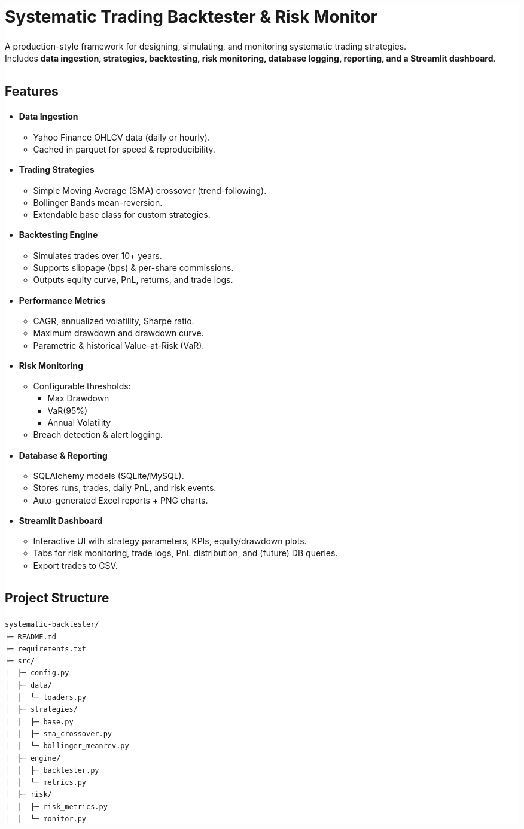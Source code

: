 # Systematic Trading Backtester & Risk Monitor

A production-style framework for designing, simulating, and monitoring systematic trading strategies.  
Includes **data ingestion, strategies, backtesting, risk monitoring, database logging, reporting, and a Streamlit dashboard**.

## Features

- **Data Ingestion**  
  - Yahoo Finance OHLCV data (daily or hourly).  
  - Cached in parquet for speed & reproducibility.  

- **Trading Strategies**  
  - Simple Moving Average (SMA) crossover (trend-following).  
  - Bollinger Bands mean-reversion.  
  - Extendable base class for custom strategies.  

- **Backtesting Engine**  
  - Simulates trades over 10+ years.  
  - Supports slippage (bps) & per-share commissions.  
  - Outputs equity curve, PnL, returns, and trade logs.  

- **Performance Metrics**  
  - CAGR, annualized volatility, Sharpe ratio.  
  - Maximum drawdown and drawdown curve.  
  - Parametric & historical Value-at-Risk (VaR).  

- **Risk Monitoring**  
  - Configurable thresholds:  
    - Max Drawdown  
    - VaR(95%)  
    - Annual Volatility  
  - Breach detection & alert logging.  

- **Database & Reporting**  
  - SQLAlchemy models (SQLite/MySQL).  
  - Stores runs, trades, daily PnL, and risk events.  
  - Auto-generated Excel reports + PNG charts.  

- **Streamlit Dashboard**  
  - Interactive UI with strategy parameters, KPIs, equity/drawdown plots.  
  - Tabs for risk monitoring, trade logs, PnL distribution, and (future) DB queries.  
  - Export trades to CSV.  

## Project Structure

```bash
systematic-backtester/
├─ README.md
├─ requirements.txt
├─ src/
│  ├─ config.py
│  ├─ data/
│  │  └─ loaders.py
│  ├─ strategies/
│  │  ├─ base.py
│  │  ├─ sma_crossover.py
│  │  └─ bollinger_meanrev.py
│  ├─ engine/
│  │  ├─ backtester.py
│  │  └─ metrics.py
│  ├─ risk/
│  │  ├─ risk_metrics.py
│  │  └─ monitor.py
```
